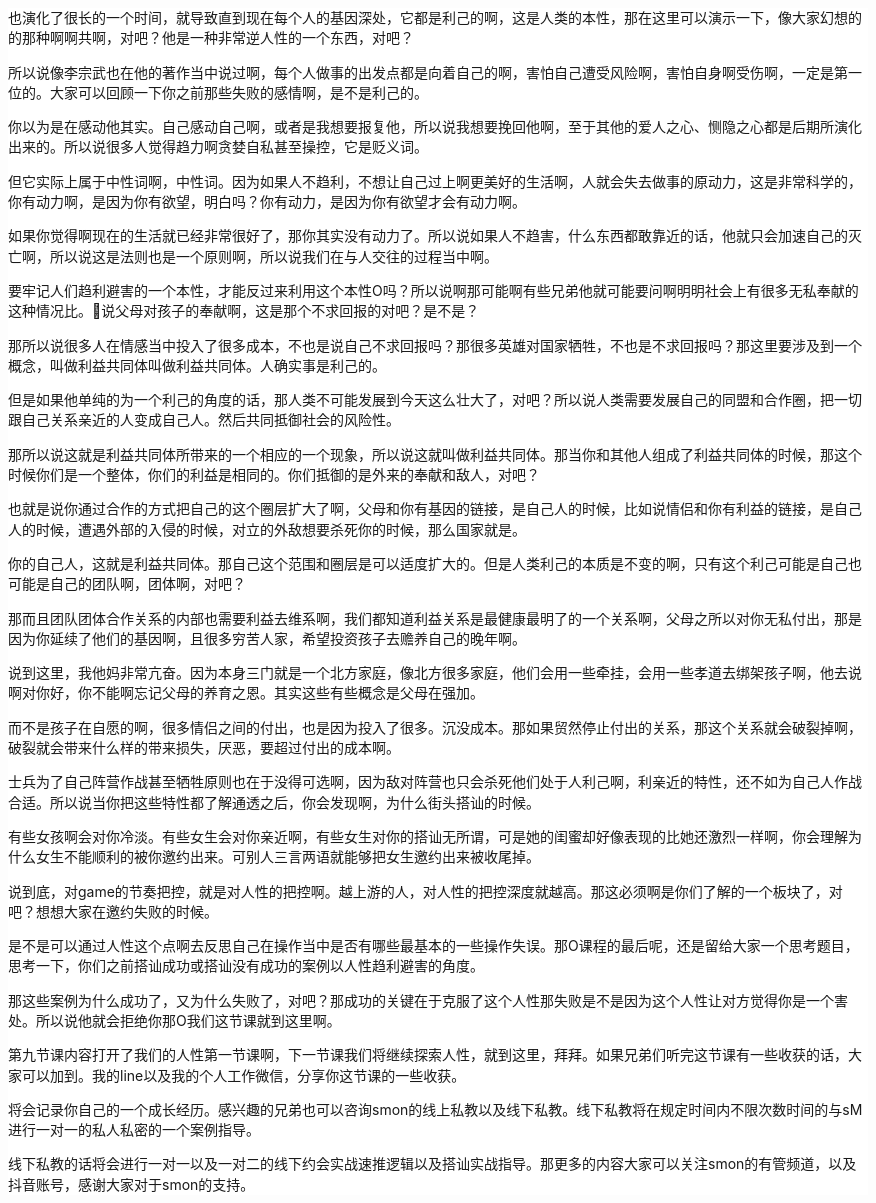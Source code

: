 也演化了很长的一个时间，就导致直到现在每个人的基因深处，它都是利己的啊，这是人类的本性，那在这里可以演示一下，像大家幻想的的那种啊啊共啊，对吧？他是一种非常逆人性的一个东西，对吧？

所以说像李宗武也在他的著作当中说过啊，每个人做事的出发点都是向着自己的啊，害怕自己遭受风险啊，害怕自身啊受伤啊，一定是第一位的。大家可以回顾一下你之前那些失败的感情啊，是不是利己的。

你以为是在感动他其实。自己感动自己啊，或者是我想要报复他，所以说我想要挽回他啊，至于其他的爱人之心、恻隐之心都是后期所演化出来的。所以说很多人觉得趋力啊贪婪自私甚至操控，它是贬义词。

但它实际上属于中性词啊，中性词。因为如果人不趋利，不想让自己过上啊更美好的生活啊，人就会失去做事的原动力，这是非常科学的，你有动力啊，是因为你有欲望，明白吗？你有动力，是因为你有欲望才会有动力啊。

如果你觉得啊现在的生活就已经非常很好了，那你其实没有动力了。所以说如果人不趋害，什么东西都敢靠近的话，他就只会加速自己的灭亡啊，所以说这是法则也是一个原则啊，所以说我们在与人交往的过程当中啊。

要牢记人们趋利避害的一个本性，才能反过来利用这个本性O吗？所以说啊那可能啊有些兄弟他就可能要问啊明明社会上有很多无私奉献的这种情况比。🎼说父母对孩子的奉献啊，这是那个不求回报的对吧？是不是？

那所以说很多人在情感当中投入了很多成本，不也是说自己不求回报吗？那很多英雄对国家牺牲，不也是不求回报吗？那这里要涉及到一个概念，叫做利益共同体叫做利益共同体。人确实事是利己的。

但是如果他单纯的为一个利己的角度的话，那人类不可能发展到今天这么壮大了，对吧？所以说人类需要发展自己的同盟和合作圈，把一切跟自己关系亲近的人变成自己人。然后共同抵御社会的风险性。

那所以说这就是利益共同体所带来的一个相应的一个现象，所以说这就叫做利益共同体。那当你和其他人组成了利益共同体的时候，那这个时候你们是一个整体，你们的利益是相同的。你们抵御的是外来的奉献和敌人，对吧？

也就是说你通过合作的方式把自己的这个圈层扩大了啊，父母和你有基因的链接，是自己人的时候，比如说情侣和你有利益的链接，是自己人的时候，遭遇外部的入侵的时候，对立的外敌想要杀死你的时候，那么国家就是。

你的自己人，这就是利益共同体。那自己这个范围和圈层是可以适度扩大的。但是人类利己的本质是不变的啊，只有这个利己可能是自己也可能是自己的团队啊，团体啊，对吧？

那而且团队团体合作关系的内部也需要利益去维系啊，我们都知道利益关系是最健康最明了的一个关系啊，父母之所以对你无私付出，那是因为你延续了他们的基因啊，且很多穷苦人家，希望投资孩子去赡养自己的晚年啊。

说到这里，我他妈非常亢奋。因为本身三门就是一个北方家庭，像北方很多家庭，他们会用一些牵挂，会用一些孝道去绑架孩子啊，他去说啊对你好，你不能啊忘记父母的养育之恩。其实这些有些概念是父母在强加。

而不是孩子在自愿的啊，很多情侣之间的付出，也是因为投入了很多。沉没成本。那如果贸然停止付出的关系，那这个关系就会破裂掉啊，破裂就会带来什么样的带来损失，厌恶，要超过付出的成本啊。

士兵为了自己阵营作战甚至牺牲原则也在于没得可选啊，因为敌对阵营也只会杀死他们处于人利己啊，利亲近的特性，还不如为自己人作战合适。所以说当你把这些特性都了解通透之后，你会发现啊，为什么街头搭讪的时候。

有些女孩啊会对你冷淡。有些女生会对你亲近啊，有些女生对你的搭讪无所谓，可是她的闺蜜却好像表现的比她还激烈一样啊，你会理解为什么女生不能顺利的被你邀约出来。可别人三言两语就能够把女生邀约出来被收尾掉。

说到底，对game的节奏把控，就是对人性的把控啊。越上游的人，对人性的把控深度就越高。那这必须啊是你们了解的一个板块了，对吧？想想大家在邀约失败的时候。

是不是可以通过人性这个点啊去反思自己在操作当中是否有哪些最基本的一些操作失误。那O课程的最后呢，还是留给大家一个思考题目，思考一下，你们之前搭讪成功或搭讪没有成功的案例以人性趋利避害的角度。

那这些案例为什么成功了，又为什么失败了，对吧？那成功的关键在于克服了这个人性那失败是不是因为这个人性让对方觉得你是一个害处。所以说他就会拒绝你那O我们这节课就到这里啊。

第九节课内容打开了我们的人性第一节课啊，下一节课我们将继续探索人性，就到这里，拜拜。如果兄弟们听完这节课有一些收获的话，大家可以加到。我的line以及我的个人工作微信，分享你这节课的一些收获。

将会记录你自己的一个成长经历。感兴趣的兄弟也可以咨询smon的线上私教以及线下私教。线下私教将在规定时间内不限次数时间的与sM进行一对一的私人私密的一个案例指导。

线下私教的话将会进行一对一以及一对二的线下约会实战速推逻辑以及搭讪实战指导。那更多的内容大家可以关注smon的有管频道，以及抖音账号，感谢大家对于smon的支持。

